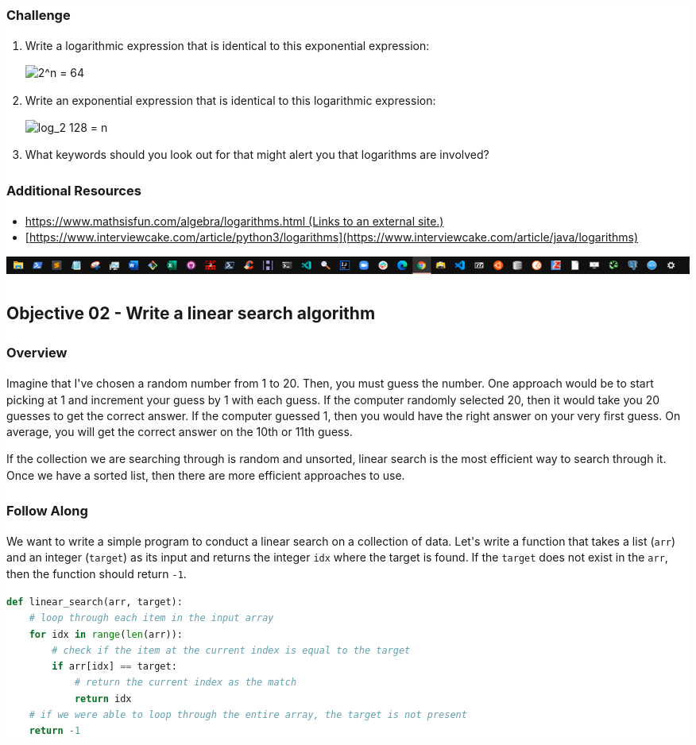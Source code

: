 ### Challenge <a id="challenge"></a>

1. Write a logarithmic expression that is identical to this exponential expression:

   ![2^n = 64](https://i.upmath.me/svg/2%5En%20%3D%2064)

2. Write an exponential expression that is identical to this logarithmic expression:

   ![log\_2 128 = n](https://i.upmath.me/svg/log_2%20128%20%3D%20n)

3. What keywords should you look out for that might alert you that logarithms are involved?

### Additional Resources <a id="additional-resources"></a>

* [https://www.mathsisfun.com/algebra/logarithms.html \(Links to an external site.\)](https://www.mathsisfun.com/algebra/logarithms.html)
* [https://www.interviewcake.com/article/python3/logarithms](https://www.interviewcake.com/article/java/logarithms)

![](../../.gitbook/assets/image%20%284%29%20%286%29%20%285%29%20%281%29%20%287%29.png)

## Objective 02 - Write a linear search algorithm

### Overview <a id="overview"></a>

Imagine that I've chosen a random number from 1 to 20. Then, you must guess the number. One approach would be to start picking at 1 and increment your guess by 1 with each guess. If the computer randomly selected 20, then it would take you 20 guesses to get the correct answer. If the computer guessed 1, then you would have the right answer on your very first guess. On average, you will get the correct answer on the 10th or 11th guess.

If the collection we are searching through is random and unsorted, linear search is the most efficient way to search through it. Once we have a sorted list, then there are more efficient approaches to use.

### Follow Along <a id="follow-along"></a>

We want to write a simple program to conduct a linear search on a collection of data. Let's write a function that takes a list \(`arr`\) and an integer \(`target`\) as its input and returns the integer `idx` where the target is found. If the `target` does not exist in the `arr`, then the function should return `-1`.

```python
def linear_search(arr, target):
    # loop through each item in the input array
    for idx in range(len(arr)):
        # check if the item at the current index is equal to the target
        if arr[idx] == target:
            # return the current index as the match
            return idx
    # if we were able to loop through the entire array, the target is not present
    return -1
```
